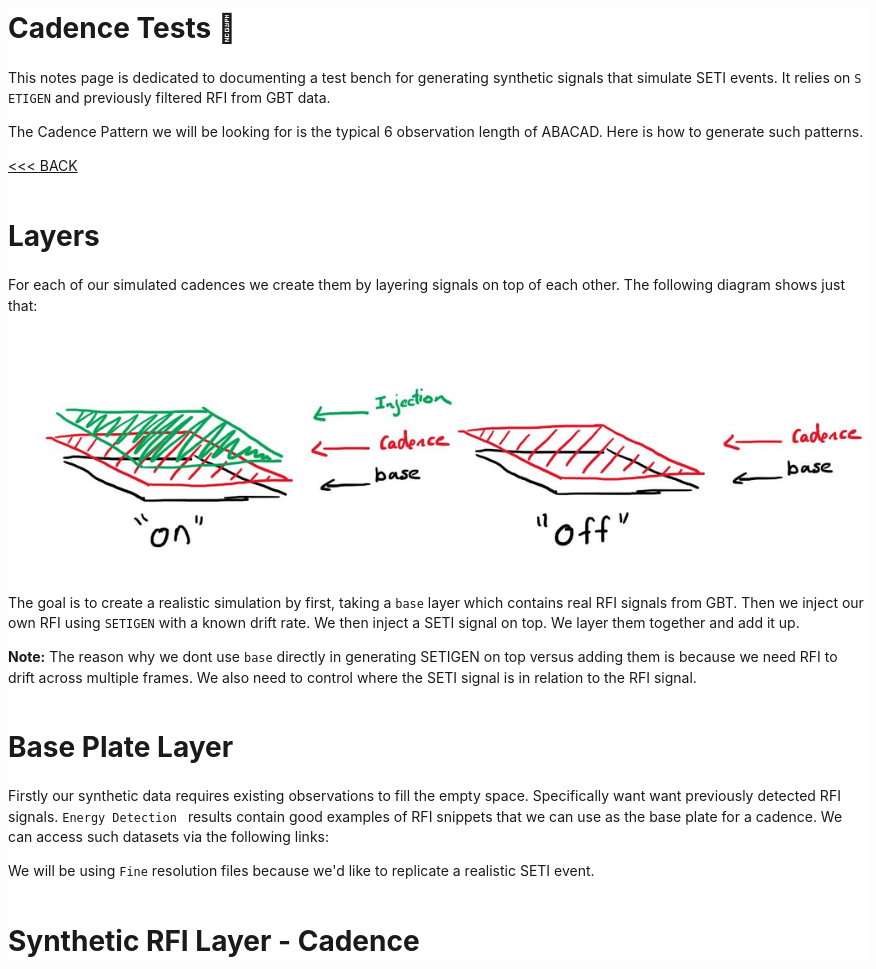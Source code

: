# Cadence Tests 🧪

This notes page is dedicated to documenting a test bench for generating synthetic signals that simulate SETI events. It relies on `SETIGEN` and previously filtered RFI from GBT data. 

The Cadence Pattern we will be looking for is the typical 6 observation length of ABACAD. Here is how to generate such patterns. 

[<<< BACK](directory.html) 

# Layers

For each of our simulated cadences we create them by layering signals on top of each other. The following diagram shows just that:

![alt text](cadence_layer.JPG "Title")

The goal is to create a realistic simulation by first, taking a `base` layer which contains real RFI signals from GBT. Then we inject our own RFI using `SETIGEN` with a known drift rate. We then inject a SETI signal on top. We layer them together and add it up. 

**Note:** The reason why we dont use `base` directly in generating SETIGEN on top versus adding them is because we need RFI to drift across multiple frames. We also need to control where the SETI signal is in relation to the RFI signal. 

# Base Plate Layer

Firstly our synthetic data requires existing observations to fill the empty space. Specifically want want previously detected RFI signals. `Energy Detection ` results contain good examples of RFI snippets that we can use as the base plate for a cadence. We can access such datasets via the following links:

```code

```

We will be using `Fine` resolution files because we'd like to replicate a realistic SETI event. 

# Synthetic RFI Layer - Cadence
